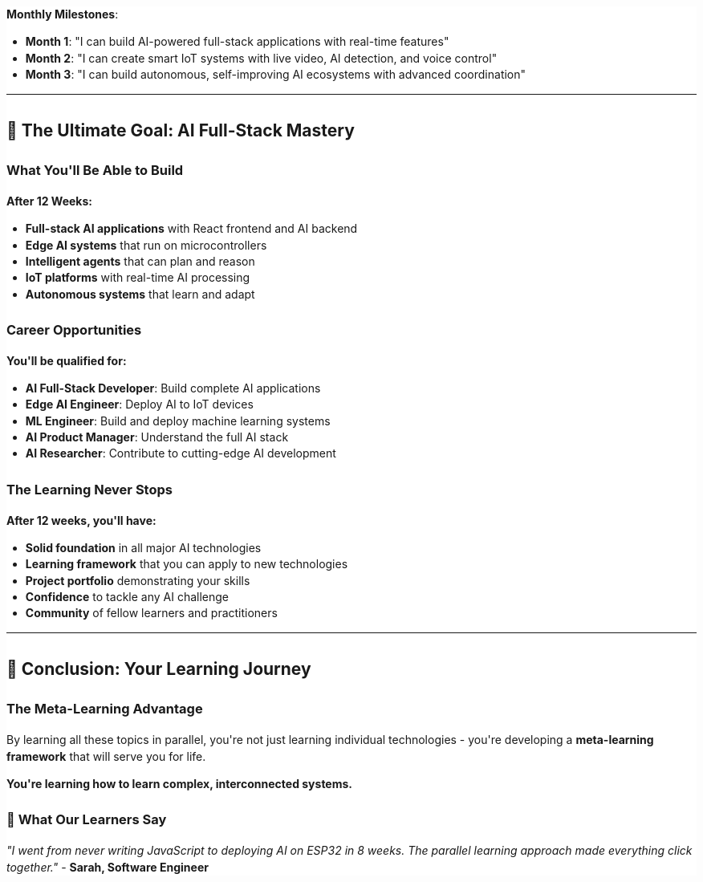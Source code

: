 **Monthly Milestones**:
- **Month 1**: "I can build AI-powered full-stack applications with real-time features"
- **Month 2**: "I can create smart IoT systems with live video, AI detection, and voice control"
- **Month 3**: "I can build autonomous, self-improving AI ecosystems with advanced coordination"

---

## 🎯 The Ultimate Goal: AI Full-Stack Mastery

### **What You'll Be Able to Build**

**After 12 Weeks:**
- **Full-stack AI applications** with React frontend and AI backend
- **Edge AI systems** that run on microcontrollers
- **Intelligent agents** that can plan and reason
- **IoT platforms** with real-time AI processing
- **Autonomous systems** that learn and adapt

### **Career Opportunities**

**You'll be qualified for:**
- **AI Full-Stack Developer**: Build complete AI applications
- **Edge AI Engineer**: Deploy AI to IoT devices
- **ML Engineer**: Build and deploy machine learning systems
- **AI Product Manager**: Understand the full AI stack
- **AI Researcher**: Contribute to cutting-edge AI development

### **The Learning Never Stops**

**After 12 weeks, you'll have:**
- **Solid foundation** in all major AI technologies
- **Learning framework** that you can apply to new technologies
- **Project portfolio** demonstrating your skills
- **Confidence** to tackle any AI challenge
- **Community** of fellow learners and practitioners

---

## 🎉 Conclusion: Your Learning Journey

### **The Meta-Learning Advantage**

By learning all these topics in parallel, you're not just learning individual technologies - you're developing a **meta-learning framework** that will serve you for life.

**You're learning how to learn complex, interconnected systems.**

### 🌟 **What Our Learners Say**

*"I went from never writing JavaScript to deploying AI on ESP32 in 8 weeks. The parallel learning approach made everything click together."* - **Sarah, Software Engineer**
